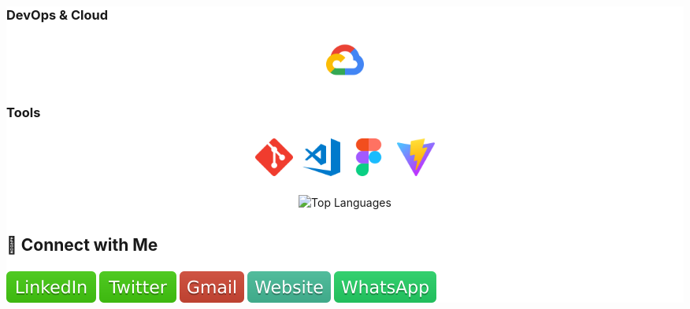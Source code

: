 ### DevOps & Cloud
<p align="center"><img src="./images/google_cloud-icon.svg" alt="Google Cloud" width="48" height="48" style="margin: 4px;" /></p>

### Tools
<p align="center"><img src="./images/git-scm-icon.svg" alt="Git" width="48" height="48" style="margin: 4px;" /> <img src="./images/visualstudio_code-icon.svg" alt="VS Code" width="48" height="48" style="margin: 4px;" /> <img src="./images/figma-icon.svg" alt="Figma" width="48" height="48" style="margin: 4px;" /> <img src="./images/vitejsdev-icon.svg" alt="Vite" width="48" height="48" style="margin: 4px;" /></p>

<p align="center">
  <img src="https://github-readme-stats.vercel.app/api/top-langs/?username=hasan8651&layout=compact&theme=dark&hide_border=true&langs_count=10&cache_seconds=86400" alt="Top Languages" />
</p>

## 🔗 Connect with Me
<p align="left"> <a href="hasan865" target="_blank"><img align="center" src="./images/LinkedIn.svg?style=for-the-badge&logo=linkedin&logoColor=white&color=00FFFF" alt="Mahmudul Hasan's LinkedIn"/></a> <a href="hasan865" target="_blank"><img align="center" src="./images/Twitter.svg?style=for-the-badge&logo=Twitter&logoColor=white&color=FF00FF" alt="Mahmudul Hasan's Twitter"/></a> <a href="mailto:hasan865@gmail.com" target="_blank"><img align="center" src="./images/Gmail.svg?style=for-the-badge&logo=gmail&logoColor=white&color=00FFFF" alt="Mahmudul Hasan's Email"/></a> <a href="hasan8651.github.io" target="_blank"><img align="center" src="./images/Website.svg?style=for-the-badge&logo=About.me&logoColor=white" alt="Personal Website"/></a> <a href="https://wa.me/8801718047653" target="_blank"><img align="center" src="./images/WhatsApp.svg?style=for-the-badge&logo=whatsapp&logoColor=white" alt="WhatsApp"/></a></p>